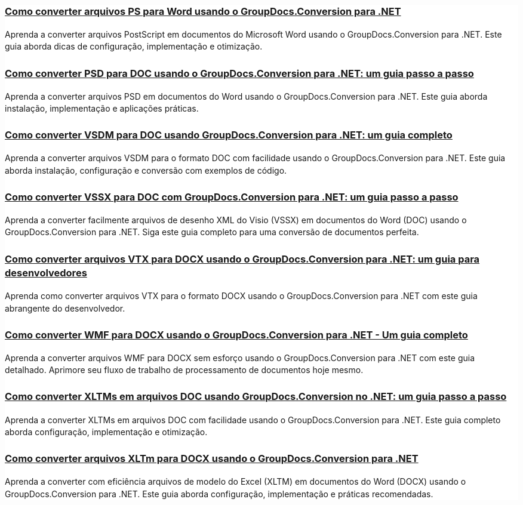 ### [Como converter arquivos PS para Word usando o GroupDocs.Conversion para .NET](./convert-ps-to-word-using-groupdocs-conversion-net/)
Aprenda a converter arquivos PostScript em documentos do Microsoft Word usando o GroupDocs.Conversion para .NET. Este guia aborda dicas de configuração, implementação e otimização.

### [Como converter PSD para DOC usando o GroupDocs.Conversion para .NET: um guia passo a passo](./psd-to-doc-conversion-groupdocs-net/)
Aprenda a converter arquivos PSD em documentos do Word usando o GroupDocs.Conversion para .NET. Este guia aborda instalação, implementação e aplicações práticas.

### [Como converter VSDM para DOC usando GroupDocs.Conversion para .NET: um guia completo](./convert-vsmd-to-doc-groupdocs-conversion-dotnet/)
Aprenda a converter arquivos VSDM para o formato DOC com facilidade usando o GroupDocs.Conversion para .NET. Este guia aborda instalação, configuração e conversão com exemplos de código.

### [Como converter VSSX para DOC com GroupDocs.Conversion para .NET: um guia passo a passo](./convert-vssx-doc-groupdocs-conversion-dotnet/)
Aprenda a converter facilmente arquivos de desenho XML do Visio (VSSX) em documentos do Word (DOC) usando o GroupDocs.Conversion para .NET. Siga este guia completo para uma conversão de documentos perfeita.

### [Como converter arquivos VTX para DOCX usando o GroupDocs.Conversion para .NET: um guia para desenvolvedores](./convert-vtx-docx-groupdocs-net/)
Aprenda como converter arquivos VTX para o formato DOCX usando o GroupDocs.Conversion para .NET com este guia abrangente do desenvolvedor.

### [Como converter WMF para DOCX usando o GroupDocs.Conversion para .NET - Um guia completo](./convert-wmf-to-docx-groupdocs-dotnet/)
Aprenda a converter arquivos WMF para DOCX sem esforço usando o GroupDocs.Conversion para .NET com este guia detalhado. Aprimore seu fluxo de trabalho de processamento de documentos hoje mesmo.

### [Como converter XLTMs em arquivos DOC usando GroupDocs.Conversion no .NET: um guia passo a passo](./convert-xltm-to-doc-groupdocs-net/)
Aprenda a converter XLTMs em arquivos DOC com facilidade usando o GroupDocs.Conversion para .NET. Este guia completo aborda configuração, implementação e otimização.

### [Como converter arquivos XLTm para DOCX usando o GroupDocs.Conversion para .NET](./convert-xltm-to-docx-groupdocs-conversion-net/)
Aprenda a converter com eficiência arquivos de modelo do Excel (XLTM) em documentos do Word (DOCX) usando o GroupDocs.Conversion para .NET. Este guia aborda configuração, implementação e práticas recomendadas.

